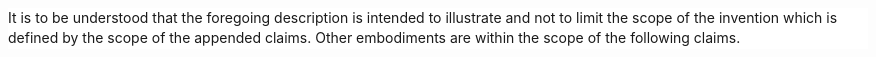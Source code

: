 It is to be understood that the foregoing description is intended to illustrate and not to limit the scope of the invention which is defined by the scope of the appended claims. Other embodiments are within the scope of the following claims.

